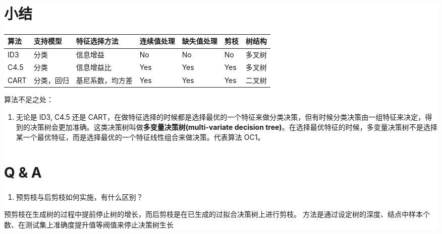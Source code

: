 

# 小结

| 算法   | 支持模型 | 特征选择方法 | 连续值处理 | 缺失值处理 | 剪枝 | 树结构 |
| :---- | :-----  | :--------- | :------- | :-- | :-- | :-- |
| ID3  | 分类  | 信息增益  | No | No | No | 多叉树 |
| C4.5 | 分类  | 信息增益比	| Yes| Yes| Yes | 多叉树 |
| CART	| 分类，回归 |	基尼系数，均方差 | Yes | Yes | Yes | 二叉树 |

算法不足之处：

1. 无论是 ID3, C4.5 还是 CART，在做特征选择的时候都是选择最优的一个特征来做分类决策，但有时候分类决策由一组特征来决定，得到的决策树会更加准确。这类决策树叫做**多变量决策树(multi-variate decision tree)**。在选择最优特征的时候，多变量决策树不是选择某一个最优特征，而是选择最优的一个特征线性组合来做决策。代表算法 OC1。

# Q & A
1. 预剪枝与后剪枝如何实施，有什么区别？

预剪枝在生成树的过程中提前停止树的增长，而后剪枝是在已生成的过拟合决策树上进行剪枝。 方法是通过设定树的深度、结点中样本个数、在测试集上准确度提升值等阀值来停止决策树生长
